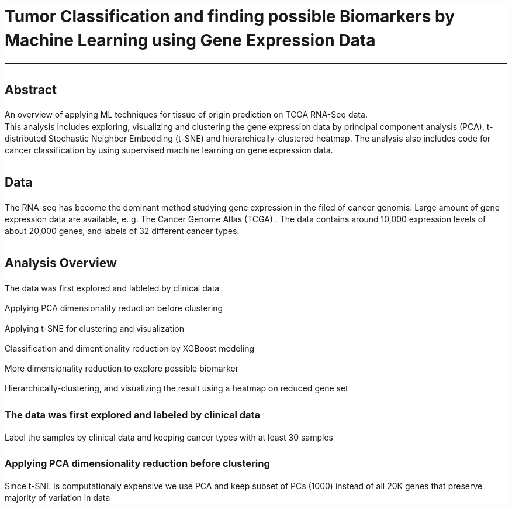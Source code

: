 # Tumor Classification and finding possible Biomarkers by Machine Learning using Gene Expression Data 
---
## Abstract

An overview of applying ML techniques for tissue of origin prediction on TCGA RNA-Seq data.<br />
This analysis includes exploring, visualizing and clustering the gene expression data by principal component analysis (PCA), t-distributed Stochastic Neighbor Embedding (t-SNE) and hierarchically-clustered heatmap. The analysis also includes code for cancer classification by using supervised machine learning on gene expression data.    


## Data
The RNA-seq has become the dominant method studying gene expression in the filed of cancer genomis. Large amount of gene expression data are available, e. g. [The Cancer Genome Atlas (TCGA) ](https://www.cancer.gov/about-nci/organization/ccg/research/structural-genomics/tcga). The data contains around 10,000 expression levels of about 20,000 genes, and labels of 32 different cancer types.

## Analysis Overview
The data was first explored and lableled by clinical data <br />

Applying PCA dimensionality reduction before clustering <br />

Applying t-SNE for clustering and visualization <br />

Classification and dimentionality reduction by XGBoost modeling <br />

More dimensionality reduction to explore possible biomarker <br />

Hierarchically-clustering, and visualizing the result using a heatmap on reduced gene set <br />


### The data was first explored and labeled by clinical data
Label the samples by clinical data and keeping cancer types with at least 30 samples <br />

### Applying PCA dimensionality reduction before clustering
Since t-SNE is computationaly expensive we use PCA and keep subset of PCs (1000) instead of all 20K genes that preserve majority of variation in data  <br />
